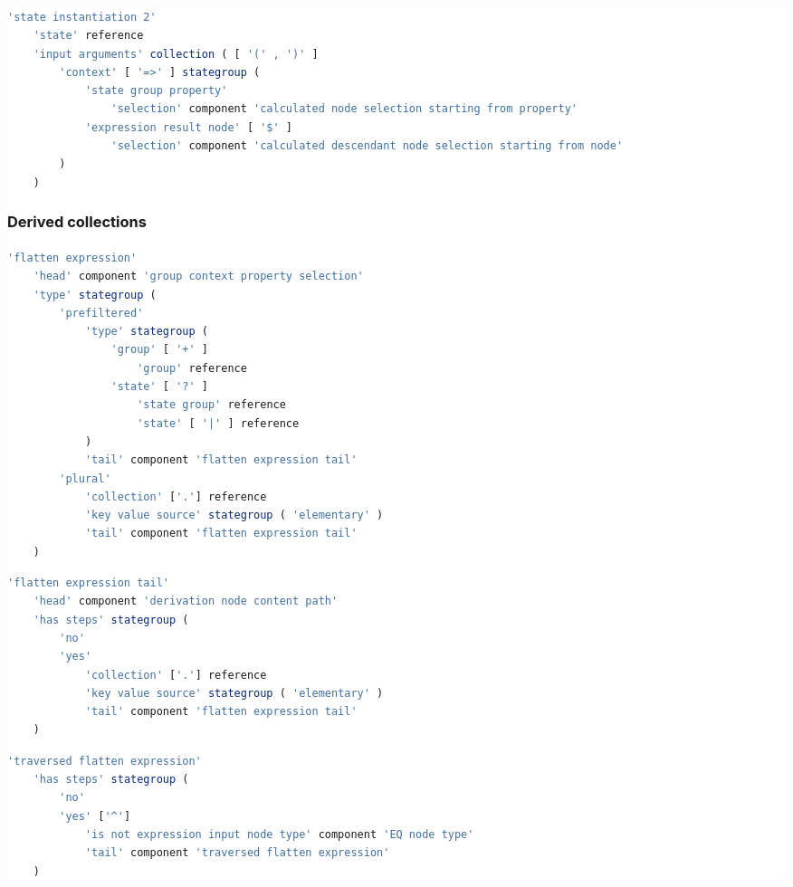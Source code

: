 ```js
'state instantiation 2'
	'state' reference
	'input arguments' collection ( [ '(' , ')' ]
		'context' [ '=>' ] stategroup (
			'state group property'
				'selection' component 'calculated node selection starting from property'
			'expression result node' [ '$' ]
				'selection' component 'calculated descendant node selection starting from node'
		)
	)
```
### Derived collections

```js
'flatten expression'
	'head' component 'group context property selection'
	'type' stategroup (
		'prefiltered'
			'type' stategroup (
				'group' [ '+' ]
					'group' reference
				'state' [ '?' ]
					'state group' reference
					'state' [ '|' ] reference
			)
			'tail' component 'flatten expression tail'
		'plural'
			'collection' ['.'] reference
			'key value source' stategroup ( 'elementary' )
			'tail' component 'flatten expression tail'
	)
```

```js
'flatten expression tail'
	'head' component 'derivation node content path'
	'has steps' stategroup (
		'no'
		'yes'
			'collection' ['.'] reference
			'key value source' stategroup ( 'elementary' )
			'tail' component 'flatten expression tail'
	)
```

```js
'traversed flatten expression'
	'has steps' stategroup (
		'no'
		'yes' ['^']
			'is not expression input node type' component 'EQ node type'
			'tail' component 'traversed flatten expression'
	)
```
